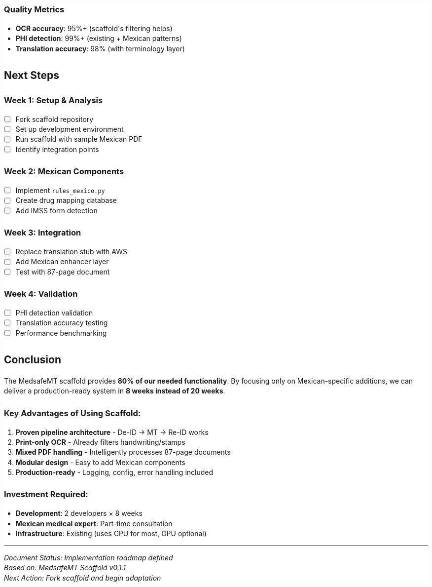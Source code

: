 ### Quality Metrics
- **OCR accuracy**: 95%+ (scaffold's filtering helps)
- **PHI detection**: 99%+ (existing + Mexican patterns)
- **Translation accuracy**: 98% (with terminology layer)

## Next Steps

### Week 1: Setup & Analysis
- [ ] Fork scaffold repository
- [ ] Set up development environment
- [ ] Run scaffold with sample Mexican PDF
- [ ] Identify integration points

### Week 2: Mexican Components
- [ ] Implement `rules_mexico.py`
- [ ] Create drug mapping database
- [ ] Add IMSS form detection

### Week 3: Integration
- [ ] Replace translation stub with AWS
- [ ] Add Mexican enhancer layer
- [ ] Test with 87-page document

### Week 4: Validation
- [ ] PHI detection validation
- [ ] Translation accuracy testing
- [ ] Performance benchmarking

## Conclusion

The MedsafeMT scaffold provides **80% of our needed functionality**. By focusing only on Mexican-specific additions, we can deliver a production-ready system in **8 weeks instead of 20 weeks**.

### Key Advantages of Using Scaffold:
1. **Proven pipeline architecture** - De-ID → MT → Re-ID works
2. **Print-only OCR** - Already filters handwriting/stamps
3. **Mixed PDF handling** - Intelligently processes 87-page documents
4. **Modular design** - Easy to add Mexican components
5. **Production-ready** - Logging, config, error handling included

### Investment Required:
- **Development**: 2 developers × 8 weeks
- **Mexican medical expert**: Part-time consultation
- **Infrastructure**: Existing (uses CPU for most, GPU optional)

---

*Document Status: Implementation roadmap defined*  
*Based on: MedsafeMT Scaffold v0.1.1*  
*Next Action: Fork scaffold and begin adaptation*